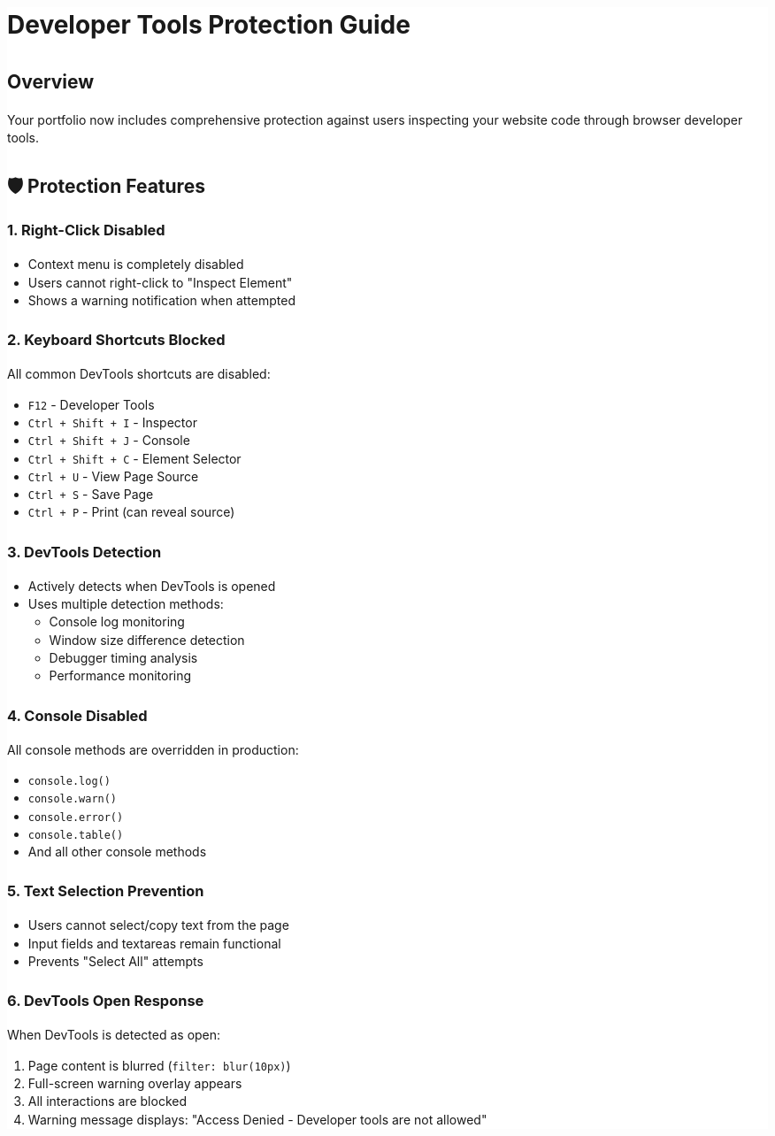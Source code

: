 # Developer Tools Protection Guide

## Overview
Your portfolio now includes comprehensive protection against users inspecting your website code through browser developer tools.

## 🛡️ Protection Features

### 1. **Right-Click Disabled**
- Context menu is completely disabled
- Users cannot right-click to "Inspect Element"
- Shows a warning notification when attempted

### 2. **Keyboard Shortcuts Blocked**
All common DevTools shortcuts are disabled:
- `F12` - Developer Tools
- `Ctrl + Shift + I` - Inspector
- `Ctrl + Shift + J` - Console
- `Ctrl + Shift + C` - Element Selector
- `Ctrl + U` - View Page Source
- `Ctrl + S` - Save Page
- `Ctrl + P` - Print (can reveal source)

### 3. **DevTools Detection**
- Actively detects when DevTools is opened
- Uses multiple detection methods:
  - Console log monitoring
  - Window size difference detection
  - Debugger timing analysis
  - Performance monitoring

### 4. **Console Disabled**
All console methods are overridden in production:
- `console.log()`
- `console.warn()`
- `console.error()`
- `console.table()`
- And all other console methods

### 5. **Text Selection Prevention**
- Users cannot select/copy text from the page
- Input fields and textareas remain functional
- Prevents "Select All" attempts

### 6. **DevTools Open Response**
When DevTools is detected as open:
1. Page content is blurred (`filter: blur(10px)`)
2. Full-screen warning overlay appears
3. All interactions are blocked
4. Warning message displays: "Access Denied - Developer tools are not allowed"
